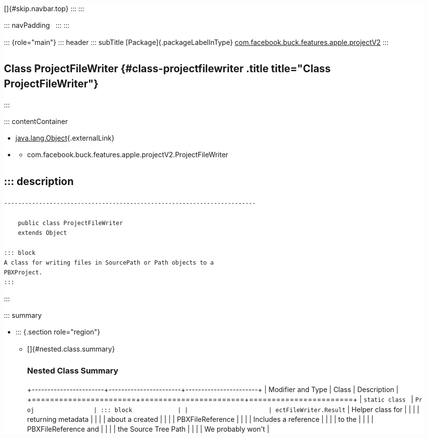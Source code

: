 </div>

[]{#skip.navbar.top}
:::
:::

::: navPadding
 
:::
:::

::: {role="main"}
::: header
::: subTitle
[Package]{.packageLabelInType} [com.facebook.buck.features.apple.projectV2](package-summary.html)
:::

## Class ProjectFileWriter {#class-projectfilewriter .title title="Class ProjectFileWriter"}
:::

::: contentContainer
-   [java.lang.Object](http://docs.oracle.com/javase/7/docs/api/java/lang/Object.html?is-external=true "class or interface in java.lang"){.externalLink}

-   -   com.facebook.buck.features.apple.projectV2.ProjectFileWriter

::: description
-   

    ------------------------------------------------------------------------

        public class ProjectFileWriter
        extends Object

    ::: block
    A class for writing files in SourcePath or Path objects to a
    PBXProject.
    :::
:::

::: summary
-   ::: {.section role="region"}
    -   []{#nested.class.summary}

        ### Nested Class Summary

        +-----------------------+-----------------------+-----------------------+
        | Modifier and Type     | Class                 | Description           |
        +=======================+=======================+=======================+
        | `static class `       | `Proj                 | ::: block             |
        |                       | ectFileWriter.Result` | Helper class for      |
        |                       |                       | returning metadata    |
        |                       |                       | about a created       |
        |                       |                       | PBXFileReference      |
        |                       |                       | Includes a reference  |
        |                       |                       | to the                |
        |                       |                       | PBXFileReference and  |
        |                       |                       | the Source Tree Path  |
        |                       |                       | We probably won\'t    |